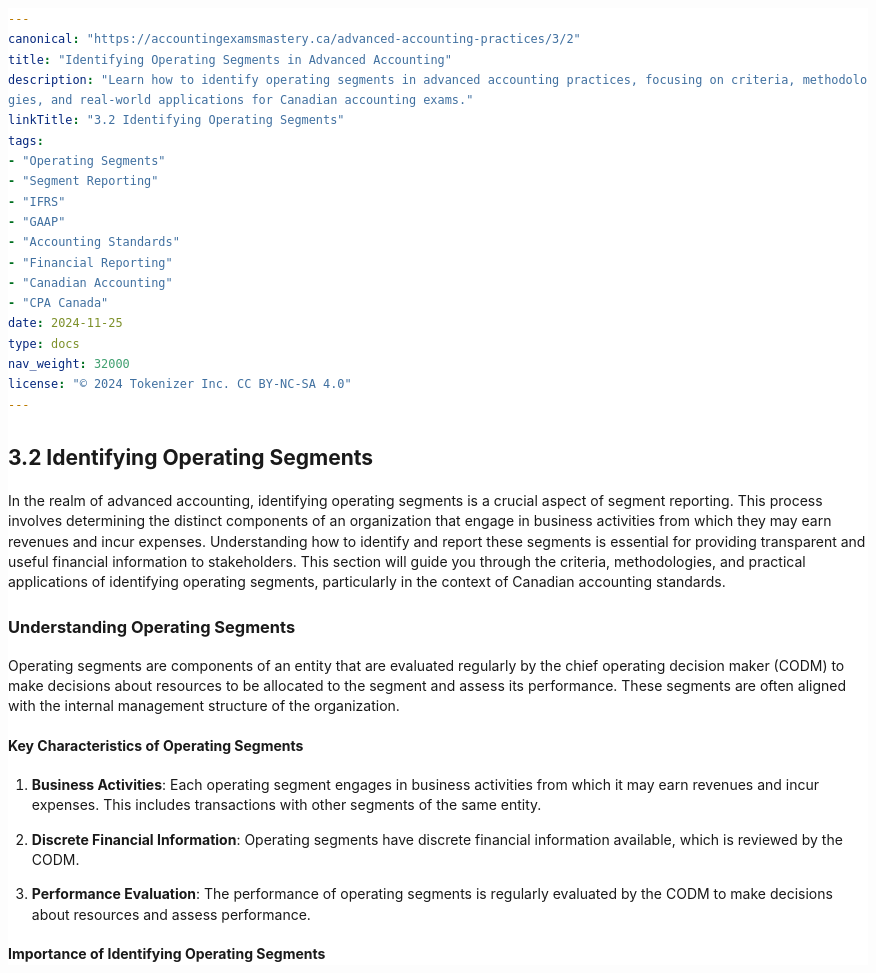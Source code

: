 ```yaml
---
canonical: "https://accountingexamsmastery.ca/advanced-accounting-practices/3/2"
title: "Identifying Operating Segments in Advanced Accounting"
description: "Learn how to identify operating segments in advanced accounting practices, focusing on criteria, methodologies, and real-world applications for Canadian accounting exams."
linkTitle: "3.2 Identifying Operating Segments"
tags:
- "Operating Segments"
- "Segment Reporting"
- "IFRS"
- "GAAP"
- "Accounting Standards"
- "Financial Reporting"
- "Canadian Accounting"
- "CPA Canada"
date: 2024-11-25
type: docs
nav_weight: 32000
license: "© 2024 Tokenizer Inc. CC BY-NC-SA 4.0"
---
```


## 3.2 Identifying Operating Segments

In the realm of advanced accounting, identifying operating segments is a crucial aspect of segment reporting. This process involves determining the distinct components of an organization that engage in business activities from which they may earn revenues and incur expenses. Understanding how to identify and report these segments is essential for providing transparent and useful financial information to stakeholders. This section will guide you through the criteria, methodologies, and practical applications of identifying operating segments, particularly in the context of Canadian accounting standards.

### Understanding Operating Segments

Operating segments are components of an entity that are evaluated regularly by the chief operating decision maker (CODM) to make decisions about resources to be allocated to the segment and assess its performance. These segments are often aligned with the internal management structure of the organization.

#### Key Characteristics of Operating Segments

1. **Business Activities**: Each operating segment engages in business activities from which it may earn revenues and incur expenses. This includes transactions with other segments of the same entity.

2. **Discrete Financial Information**: Operating segments have discrete financial information available, which is reviewed by the CODM.

3. **Performance Evaluation**: The performance of operating segments is regularly evaluated by the CODM to make decisions about resources and assess performance.

#### Importance of Identifying Operating Segments
